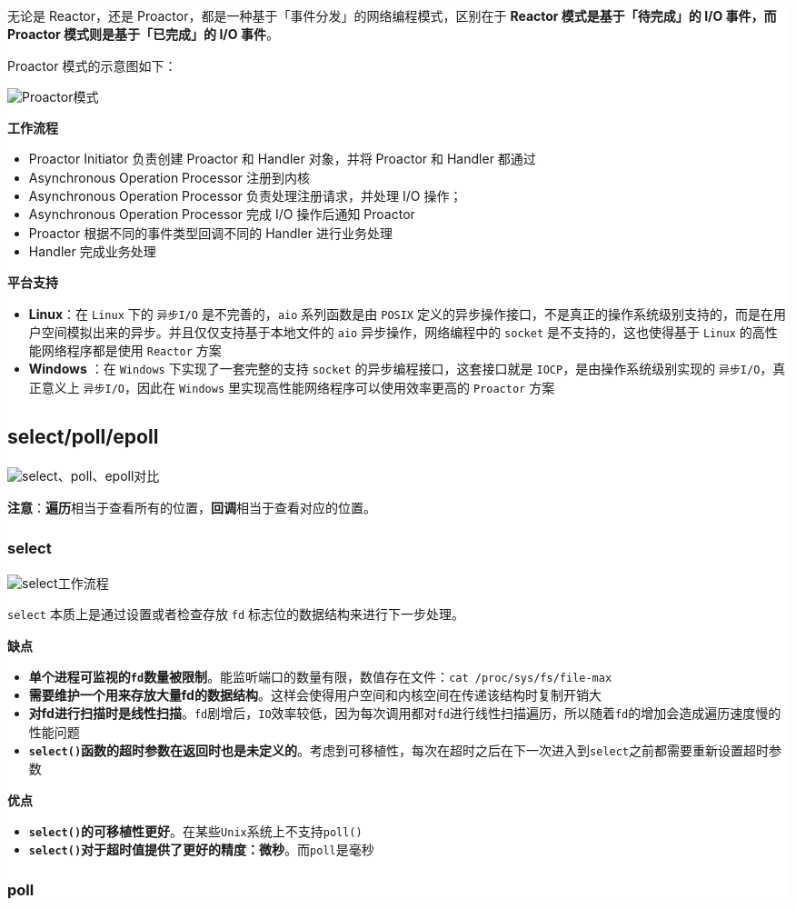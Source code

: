无论是 Reactor，还是 Proactor，都是一种基于「事件分发」的网络编程模式，区别在于 **Reactor 模式是基于「待完成」的 I/O 事件，而 Proactor 模式则是基于「已完成」的 I/O 事件**。



Proactor 模式的示意图如下：

![Proactor模式](images/OS/Proactor模式.png)

**工作流程**

- Proactor Initiator 负责创建 Proactor 和 Handler 对象，并将 Proactor 和 Handler 都通过
- Asynchronous Operation Processor 注册到内核
- Asynchronous Operation Processor 负责处理注册请求，并处理 I/O 操作；
- Asynchronous Operation Processor 完成 I/O 操作后通知 Proactor
- Proactor 根据不同的事件类型回调不同的 Handler 进行业务处理
- Handler 完成业务处理



**平台支持**

- **Linux**：在 `Linux` 下的 `异步I/O` 是不完善的，`aio` 系列函数是由 `POSIX` 定义的异步操作接口，不是真正的操作系统级别支持的，而是在用户空间模拟出来的异步。并且仅仅支持基于本地文件的 `aio` 异步操作，网络编程中的 `socket` 是不支持的，这也使得基于 `Linux` 的高性能网络程序都是使用 `Reactor` 方案
- **Windows** ：在 `Windows` 下实现了一套完整的支持 `socket` 的异步编程接口，这套接口就是 `IOCP`，是由操作系统级别实现的 `异步I/O`，真正意义上 `异步I/O`，因此在 `Windows` 里实现高性能网络程序可以使用效率更高的 `Proactor` 方案



## select/poll/epoll

![select、poll、epoll对比](images/OS/select、poll、epoll对比.png)

**注意**：**遍历**相当于查看所有的位置，**回调**相当于查看对应的位置。



### select

![select工作流程](images/OS/select工作流程.jpg)

`select` 本质上是通过设置或者检查存放 `fd` 标志位的数据结构来进行下一步处理。

**缺点**

- **单个进程可监视的`fd`数量被限制**。能监听端口的数量有限，数值存在文件：`cat /proc/sys/fs/file-max`
- **需要维护一个用来存放大量fd的数据结构**。这样会使得用户空间和内核空间在传递该结构时复制开销大
- **对fd进行扫描时是线性扫描**。`fd`剧增后，`IO`效率较低，因为每次调用都对`fd`进行线性扫描遍历，所以随着`fd`的增加会造成遍历速度慢的性能问题
- **`select()`函数的超时参数在返回时也是未定义的**。考虑到可移植性，每次在超时之后在下一次进入到`select`之前都需要重新设置超时参数

**优点**

- **`select()`的可移植性更好**。在某些`Unix`系统上不支持`poll()`
- **`select()`对于超时值提供了更好的精度：微秒**。而`poll`是毫秒



### poll
